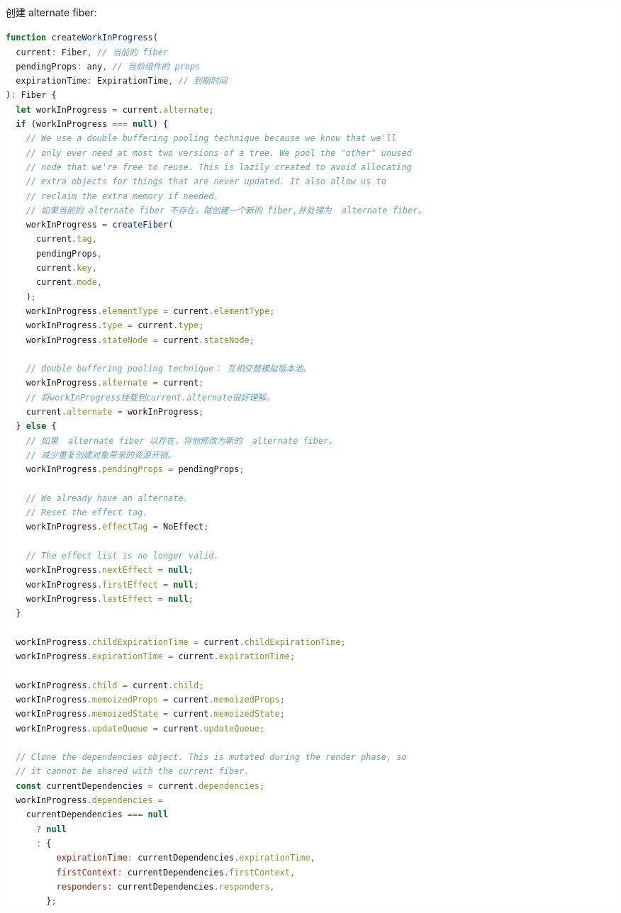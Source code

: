 创建 alternate fiber:

```js
function createWorkInProgress(
  current: Fiber, // 当前的 fiber
  pendingProps: any, // 当前组件的 props
  expirationTime: ExpirationTime, // 到期时间
): Fiber {
  let workInProgress = current.alternate;
  if (workInProgress === null) {
    // We use a double buffering pooling technique because we know that we'll
    // only ever need at most two versions of a tree. We pool the "other" unused
    // node that we're free to reuse. This is lazily created to avoid allocating
    // extra objects for things that are never updated. It also allow us to
    // reclaim the extra memory if needed.
    // 如果当前的 alternate fiber 不存在，就创建一个新的 fiber,并处理为  alternate fiber。
    workInProgress = createFiber(
      current.tag,
      pendingProps,
      current.key,
      current.mode,
    );
    workInProgress.elementType = current.elementType;
    workInProgress.type = current.type;
    workInProgress.stateNode = current.stateNode;

    // double buffering pooling technique： 互相交替模拟版本池。
    workInProgress.alternate = current;
    // 将workInProgress挂载到current.alternate很好理解。
    current.alternate = workInProgress;
  } else {
    // 如果  alternate fiber 以存在，将他修改为新的  alternate fiber。
    // 减少重复创建对象带来的资源开销。
    workInProgress.pendingProps = pendingProps;

    // We already have an alternate.
    // Reset the effect tag.
    workInProgress.effectTag = NoEffect;

    // The effect list is no longer valid.
    workInProgress.nextEffect = null;
    workInProgress.firstEffect = null;
    workInProgress.lastEffect = null;
  }

  workInProgress.childExpirationTime = current.childExpirationTime;
  workInProgress.expirationTime = current.expirationTime;

  workInProgress.child = current.child;
  workInProgress.memoizedProps = current.memoizedProps;
  workInProgress.memoizedState = current.memoizedState;
  workInProgress.updateQueue = current.updateQueue;

  // Clone the dependencies object. This is mutated during the render phase, so
  // it cannot be shared with the current fiber.
  const currentDependencies = current.dependencies;
  workInProgress.dependencies =
    currentDependencies === null
      ? null
      : {
          expirationTime: currentDependencies.expirationTime,
          firstContext: currentDependencies.firstContext,
          responders: currentDependencies.responders,
        };
```